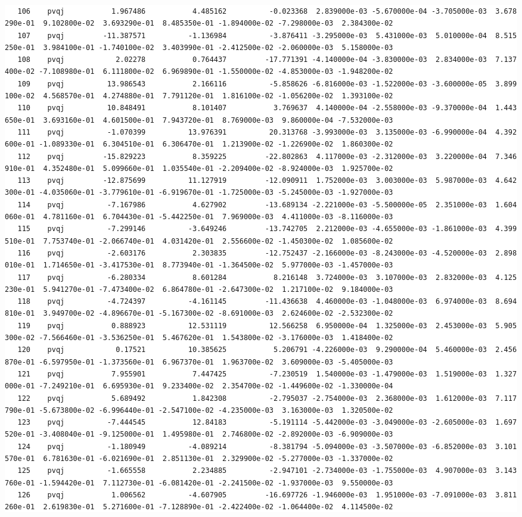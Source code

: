        106    pvqj           1.967486           4.485162          -0.023368  2.839000e-03 -5.670000e-04 -3.705000e-03  3.678290e-01  9.102800e-02  3.693290e-01  8.485350e-01 -1.894000e-02 -7.298000e-03  2.384300e-02
       107    pvqj         -11.387571          -1.136984          -3.876411 -3.295000e-03  5.431000e-03  5.010000e-04  8.515250e-01  3.984100e-01 -1.740100e-02  3.403990e-01 -2.412500e-02 -2.060000e-03  5.158000e-03
       108    pvqj            2.02278           0.764437         -17.771391 -4.140000e-04 -3.830000e-03  2.834000e-03  7.137400e-02 -7.108980e-01  6.111800e-02  6.969890e-01 -1.550000e-02 -4.853000e-03 -1.948200e-02
       109    pvqj          13.986543           2.166116          -5.858626 -6.816000e-03 -1.522000e-03 -3.600000e-05  3.899100e-02  4.568570e-01  4.274880e-01  7.791120e-01  1.816100e-02 -1.056200e-02  1.393100e-02
       110    pvqj          10.848491           8.101407           3.769637  4.140000e-04 -2.558000e-03 -9.370000e-04  1.443650e-01  3.693160e-01  4.601500e-01  7.943720e-01  8.769000e-03  9.860000e-04 -7.532000e-03
       111    pvqj          -1.070399          13.976391          20.313768 -3.993000e-03  3.135000e-03 -6.990000e-04  4.392600e-01 -1.089330e-01  6.304510e-01  6.306470e-01  1.213900e-02 -1.226900e-02  1.860300e-02
       112    pvqj         -15.829223           8.359225         -22.802863  4.117000e-03 -2.312000e-03  3.220000e-04  7.346910e-01  4.352480e-01  5.099660e-01  1.035540e-01 -2.209400e-02 -8.924000e-03  1.925700e-02
       113    pvqj         -12.875699          11.127919         -12.090911  1.752000e-03  3.003000e-03  5.987000e-03  4.642300e-01 -4.035060e-01 -3.779610e-01 -6.919670e-01 -1.725000e-03 -5.245000e-03 -1.927000e-03
       114    pvqj          -7.167986           4.627902         -13.689134 -2.221000e-03 -5.500000e-05  2.351000e-03  1.604060e-01  4.781160e-01  6.704430e-01 -5.442250e-01  7.969000e-03  4.411000e-03 -8.116000e-03
       115    pvqj          -7.299146          -3.649246         -13.742705  2.212000e-03 -4.655000e-03 -1.861000e-03  4.399510e-01  7.753740e-01 -2.066740e-01  4.031420e-01  2.556600e-02 -1.450300e-02  1.085600e-02
       116    pvqj          -2.603176           2.303835         -12.752437 -2.166000e-03 -8.243000e-03 -4.520000e-03  2.898010e-01  1.714650e-01 -3.417530e-01  8.773940e-01 -1.364500e-02  5.977000e-03 -1.457000e-03
       117    pvqj          -6.280334           8.601284           8.216148  3.724000e-03  3.107000e-03  2.832000e-03  4.125230e-01  5.941270e-01 -7.473400e-02  6.864780e-01 -2.647300e-02  1.217100e-02  9.184000e-03
       118    pvqj          -4.724397          -4.161145         -11.436638  4.460000e-03 -1.048000e-03  6.974000e-03  8.694810e-01  3.949700e-02 -4.896670e-01 -5.167300e-02 -8.691000e-03  2.624600e-02 -2.532300e-02
       119    pvqj           0.888923          12.531119          12.566258  6.950000e-04  1.325000e-03  2.453000e-03  5.905300e-02 -7.566460e-01 -3.536250e-01  5.467620e-01  1.543800e-02 -3.176000e-03  1.418400e-02
       120    pvqj            0.17521          10.385625           5.206791 -4.226000e-03  9.290000e-04  5.460000e-03  2.456870e-01 -6.597950e-01 -1.373560e-01  6.967370e-01  1.963700e-02  3.609000e-03 -5.405000e-03
       121    pvqj           7.955901           7.447425          -7.230519  1.540000e-03 -1.479000e-03  1.519000e-03  1.327000e-01 -7.249210e-01  6.695930e-01  9.233400e-02  2.354700e-02 -1.449600e-02 -1.330000e-04
       122    pvqj           5.689492           1.842308          -2.795037 -2.754000e-03  2.368000e-03  1.612000e-03  7.117790e-01 -5.673800e-02 -6.996440e-01 -2.547100e-02 -4.235000e-03  3.163000e-03  1.320500e-02
       123    pvqj          -7.444545           12.84183          -5.191114 -5.442000e-03 -3.049000e-03 -2.605000e-03  1.697520e-01 -3.408040e-01 -9.125000e-01  1.495980e-01  2.746800e-02 -2.892000e-03 -6.909000e-03
       124    pvqj          -1.180949          -4.089214          -8.381794 -5.094000e-03 -3.507000e-03 -6.852000e-03  3.101570e-01  6.781630e-01 -6.021690e-01  2.851130e-01  2.329900e-02 -5.277000e-03 -1.337000e-02
       125    pvqj          -1.665558           2.234885          -2.947101 -2.734000e-03 -1.755000e-03  4.907000e-03  3.143760e-01 -1.594420e-01  7.112730e-01 -6.081420e-01 -2.241500e-02 -1.937000e-03  9.550000e-03
       126    pvqj           1.006562          -4.607905         -16.697726 -1.946000e-03  1.951000e-03 -7.091000e-03  3.811260e-01  2.619830e-01  5.271600e-01 -7.128890e-01 -2.422400e-02 -1.064400e-02  4.114500e-02